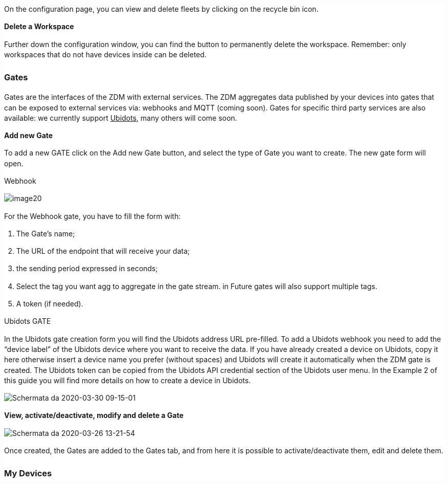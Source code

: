 On the configuration page, you can view and delete fleets by clicking on the recycle bin icon.

**Delete a Workspace**

Further down the configuration window, you can find the button to permanently delete the workspace. Remember: only workspaces that do not have devices inside can be deleted.

### Gates

Gates are the interfaces of the ZDM with external services. The ZDM aggregates data published by your devices into gates that can be exposed to external services via: webhooks and MQTT (coming soon). Gates for specific third party services are also available: we currently support [Ubidots](https://ubidots.com/), many others will come soon.

**Add new Gate**

To add a new GATE click on the Add new Gate button, and select the type of Gate you want to create. The new gate form will open.

Webhook

![](https://lh6.googleusercontent.com/gzWrIIll4RmqZfuMFp24g80rYvYmCQc3Kd0Mv3EBGEMFYigYcjSkqSpAoBrJDeTnKVRMg-HrKNGyzjP2aRus8lB6AkKiGVV27d7kHXhZwr3AKe6QKzKi5jCSQQnnzqcAlNFZBCPR "image20")

For the Webhook gate, you have to fill the form with:

1.  The Gate’s name;
    
2.  The URL of the endpoint that will receive your data;
    
3.  the sending period expressed in seconds;
    
4.  Select the tag you want agg to aggregate in the gate stream. in Future gates will also support multiple tags.
    
5.  A token (if needed).
    

  

Ubidots GATE

In the Ubidots gate creation form you will find the Ubidots address URL pre-filled. To add a Ubidots webhook you need to add the “device label” of the Ubidots device where you want to receive the data. If you have already created a device on Ubidots, copy it here otherwise insert a device name you prefer (without spaces) and Ubidots will create it automatically when the ZDM gate is created. The Ubidots token can be copied from the Ubidots API credential section of the Ubidots user menu. In the Example 2 of this guide you will find more details on how to create a device in Ubidots.

![](https://lh6.googleusercontent.com/5Nr_rDzxvKSuBwOMxR04cjBA2w1r9I0vdIluHnVJoH1dIIJk0l0snXcqbGzRhyz-7YX1JdH8q_DVhR2Rie7tMQx6TK89IYhep-buvjK1VgASxYSoqZQpFe4TGUeNsq20ruEo4bIX "Schermata da 2020-03-30 09-15-01")

**View, activate/deactivate, modify and delete a Gate**

![](https://lh5.googleusercontent.com/mpsDWrnm9Rxk7m15zXH3RiXiC3cN45oFsH-cMgV3auFXLiF4ELJNgqu3EgjadtwoizwoAzNuMpra-DjapuHRnNlJ_VZVXP47MbkFw0cKZw8R2FfDMisGRN-60qNI4d079KzS_hoS "Schermata da 2020-03-26 13-21-54")

Once created, the Gates are added to the Gates tab, and from here it is possible to activate/deactivate them, edit and delete them.

### My Devices
